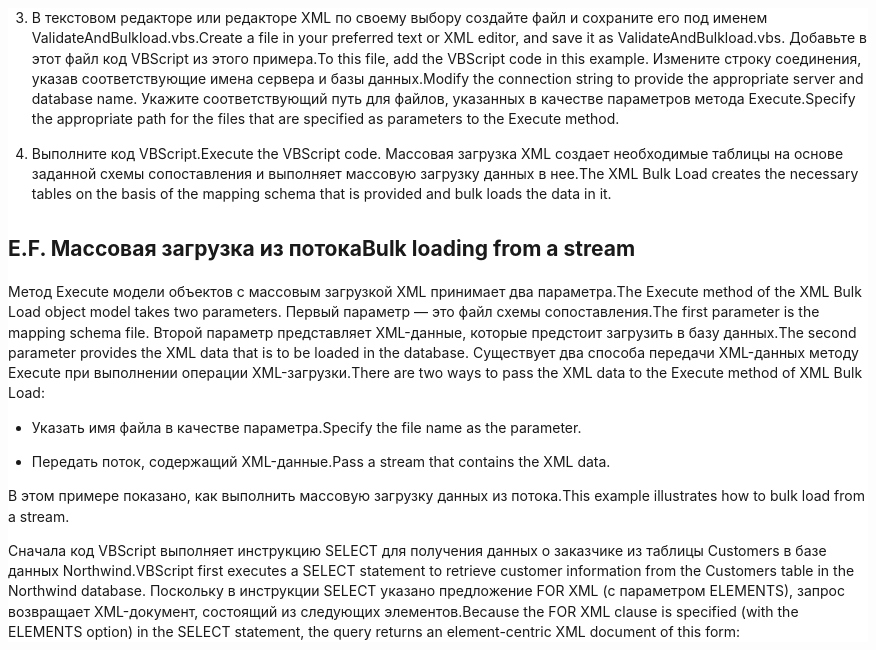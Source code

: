 3.  <span data-ttu-id="eea3f-219">В текстовом редакторе или редакторе XML по своему выбору создайте файл и сохраните его под именем ValidateAndBulkload.vbs.</span><span class="sxs-lookup"><span data-stu-id="eea3f-219">Create a file in your preferred text or XML editor, and save it as ValidateAndBulkload.vbs.</span></span> <span data-ttu-id="eea3f-220">Добавьте в этот файл код VBScript из этого примера.</span><span class="sxs-lookup"><span data-stu-id="eea3f-220">To this file, add the VBScript code in this example.</span></span> <span data-ttu-id="eea3f-221">Измените строку соединения, указав соответствующие имена сервера и базы данных.</span><span class="sxs-lookup"><span data-stu-id="eea3f-221">Modify the connection string to provide the appropriate server and database name.</span></span> <span data-ttu-id="eea3f-222">Укажите соответствующий путь для файлов, указанных в качестве параметров метода Execute.</span><span class="sxs-lookup"><span data-stu-id="eea3f-222">Specify the appropriate path for the files that are specified as parameters to the Execute method.</span></span>  
  
4.  <span data-ttu-id="eea3f-223">Выполните код VBScript.</span><span class="sxs-lookup"><span data-stu-id="eea3f-223">Execute the VBScript code.</span></span> <span data-ttu-id="eea3f-224">Массовая загрузка XML создает необходимые таблицы на основе заданной схемы сопоставления и выполняет массовую загрузку данных в нее.</span><span class="sxs-lookup"><span data-stu-id="eea3f-224">The XML Bulk Load creates the necessary tables on the basis of the mapping schema that is provided and bulk loads the data in it.</span></span>  
  
## <a name="f-bulk-loading-from-a-stream"></a><span data-ttu-id="eea3f-225">Е.</span><span class="sxs-lookup"><span data-stu-id="eea3f-225">F.</span></span> <span data-ttu-id="eea3f-226">Массовая загрузка из потока</span><span class="sxs-lookup"><span data-stu-id="eea3f-226">Bulk loading from a stream</span></span>  
 <span data-ttu-id="eea3f-227">Метод Execute модели объектов с массовым загрузкой XML принимает два параметра.</span><span class="sxs-lookup"><span data-stu-id="eea3f-227">The Execute method of the XML Bulk Load object model takes two parameters.</span></span> <span data-ttu-id="eea3f-228">Первый параметр — это файл схемы сопоставления.</span><span class="sxs-lookup"><span data-stu-id="eea3f-228">The first parameter is the mapping schema file.</span></span> <span data-ttu-id="eea3f-229">Второй параметр представляет XML-данные, которые предстоит загрузить в базу данных.</span><span class="sxs-lookup"><span data-stu-id="eea3f-229">The second parameter provides the XML data that is to be loaded in the database.</span></span> <span data-ttu-id="eea3f-230">Существует два способа передачи XML-данных методу Execute при выполнении операции XML-загрузки.</span><span class="sxs-lookup"><span data-stu-id="eea3f-230">There are two ways to pass the XML data to the Execute method of XML Bulk Load:</span></span>  
  
-   <span data-ttu-id="eea3f-231">Указать имя файла в качестве параметра.</span><span class="sxs-lookup"><span data-stu-id="eea3f-231">Specify the file name as the parameter.</span></span>  
  
-   <span data-ttu-id="eea3f-232">Передать поток, содержащий XML-данные.</span><span class="sxs-lookup"><span data-stu-id="eea3f-232">Pass a stream that contains the XML data.</span></span>  
  
 <span data-ttu-id="eea3f-233">В этом примере показано, как выполнить массовую загрузку данных из потока.</span><span class="sxs-lookup"><span data-stu-id="eea3f-233">This example illustrates how to bulk load from a stream.</span></span>  
  
 <span data-ttu-id="eea3f-234">Сначала код VBScript выполняет инструкцию SELECT для получения данных о заказчике из таблицы Customers в базе данных Northwind.</span><span class="sxs-lookup"><span data-stu-id="eea3f-234">VBScript first executes a SELECT statement to retrieve customer information from the Customers table in the Northwind database.</span></span> <span data-ttu-id="eea3f-235">Поскольку в инструкции SELECT указано предложение FOR XML (с параметром ELEMENTS), запрос возвращает XML-документ, состоящий из следующих элементов.</span><span class="sxs-lookup"><span data-stu-id="eea3f-235">Because the FOR XML clause is specified (with the ELEMENTS option) in the SELECT statement, the query returns an element-centric XML document of this form:</span></span>  
  